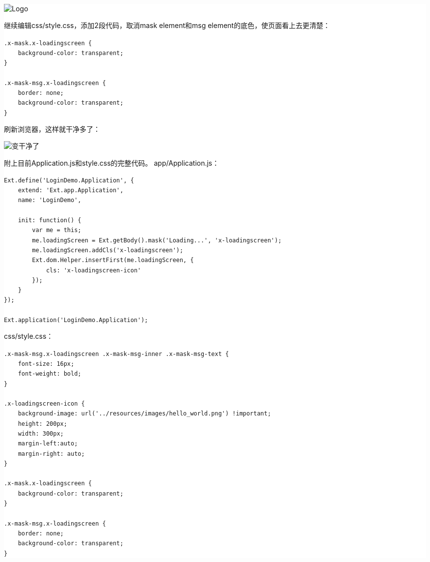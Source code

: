 ![Logo](http://upload-images.jianshu.io/upload_images/2105640-2283744bd03d3035.png?imageMogr2/auto-orient/strip%7CimageView2/2/w/1240)

继续编辑css/style.css，添加2段代码，取消mask element和msg element的底色，使页面看上去更清楚：
```
.x-mask.x-loadingscreen {
	background-color: transparent;
}

.x-mask-msg.x-loadingscreen {
	border: none;
	background-color: transparent;
}
```
刷新浏览器，这样就干净多了：

![变干净了](http://upload-images.jianshu.io/upload_images/2105640-7879b4d5639ad42f.png?imageMogr2/auto-orient/strip%7CimageView2/2/w/1240)

附上目前Application.js和style.css的完整代码。
app/Application.js：
```
Ext.define('LoginDemo.Application', {
    extend: 'Ext.app.Application',
    name: 'LoginDemo',

    init: function() {
        var me = this;
        me.loadingScreen = Ext.getBody().mask('Loading...', 'x-loadingscreen');
        me.loadingScreen.addCls('x-loadingscreen');
        Ext.dom.Helper.insertFirst(me.loadingScreen, {
    		cls: 'x-loadingscreen-icon'
    	});
    }
});

Ext.application('LoginDemo.Application');
```
css/style.css：
```
.x-mask-msg.x-loadingscreen .x-mask-msg-inner .x-mask-msg-text {
	font-size: 16px;
	font-weight: bold;
}

.x-loadingscreen-icon {
	background-image: url('../resources/images/hello_world.png') !important;
	height: 200px;
	width: 300px;
	margin-left:auto;
	margin-right: auto;
}

.x-mask.x-loadingscreen {
	background-color: transparent;
}

.x-mask-msg.x-loadingscreen {
	border: none;
	background-color: transparent;
}
```
